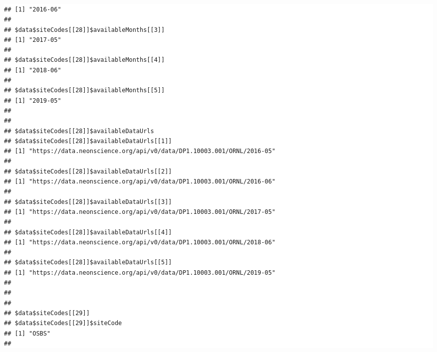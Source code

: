     ## [1] "2016-06"
    ## 
    ## $data$siteCodes[[28]]$availableMonths[[3]]
    ## [1] "2017-05"
    ## 
    ## $data$siteCodes[[28]]$availableMonths[[4]]
    ## [1] "2018-06"
    ## 
    ## $data$siteCodes[[28]]$availableMonths[[5]]
    ## [1] "2019-05"
    ## 
    ## 
    ## $data$siteCodes[[28]]$availableDataUrls
    ## $data$siteCodes[[28]]$availableDataUrls[[1]]
    ## [1] "https://data.neonscience.org/api/v0/data/DP1.10003.001/ORNL/2016-05"
    ## 
    ## $data$siteCodes[[28]]$availableDataUrls[[2]]
    ## [1] "https://data.neonscience.org/api/v0/data/DP1.10003.001/ORNL/2016-06"
    ## 
    ## $data$siteCodes[[28]]$availableDataUrls[[3]]
    ## [1] "https://data.neonscience.org/api/v0/data/DP1.10003.001/ORNL/2017-05"
    ## 
    ## $data$siteCodes[[28]]$availableDataUrls[[4]]
    ## [1] "https://data.neonscience.org/api/v0/data/DP1.10003.001/ORNL/2018-06"
    ## 
    ## $data$siteCodes[[28]]$availableDataUrls[[5]]
    ## [1] "https://data.neonscience.org/api/v0/data/DP1.10003.001/ORNL/2019-05"
    ## 
    ## 
    ## 
    ## $data$siteCodes[[29]]
    ## $data$siteCodes[[29]]$siteCode
    ## [1] "OSBS"
    ## 